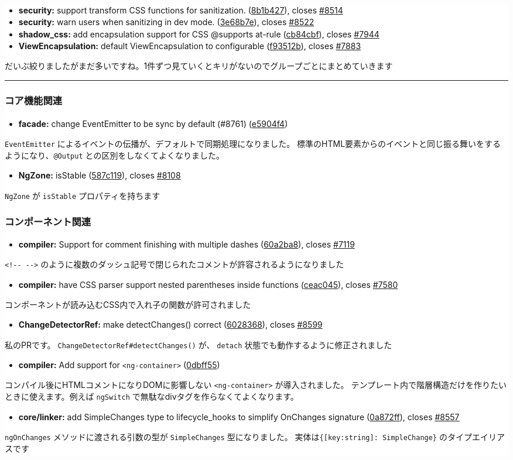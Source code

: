 * **security:** support transform CSS functions for sanitization. ([8b1b427](https://github.com/angular/angular/commit/8b1b427)), closes [#8514](https://github.com/angular/angular/issues/8514)
* **security:** warn users when sanitizing in dev mode. ([3e68b7e](https://github.com/angular/angular/commit/3e68b7e)), closes [#8522](https://github.com/angular/angular/issues/8522)
* **shadow_css:** add encapsulation support for CSS @supports at-rule ([cb84cbf](https://github.com/angular/angular/commit/cb84cbf)), closes [#7944](https://github.com/angular/angular/issues/7944)
* **ViewEncapsulation:** default ViewEncapsulation to configurable ([f93512b](https://github.com/angular/angular/commit/f93512b)), closes [#7883](https://github.com/angular/angular/issues/7883)

だいぶ絞りましたがまだ多いですね。1件ずつ見ていくとキリがないのでグループごとにまとめていきます

----

### コア機能関連

* **facade:** change EventEmitter to be sync by default (#8761) ([e5904f4](https://github.com/angular/angular/commit/e5904f4))

`EventEmitter` によるイベントの伝播が、デフォルトで同期処理になりました。
標準のHTML要素からのイベントと同じ振る舞いをするようになり、`@Output` との区別をしなくてよくなりました。

* **NgZone:** isStable ([587c119](https://github.com/angular/angular/commit/587c119)), closes [#8108](https://github.com/angular/angular/issues/8108)

`NgZone` が `isStable` プロパティを持ちます

### コンポーネント関連

* **compiler:** Support for comment finishing with multiple dashes ([60a2ba8](https://github.com/angular/angular/commit/60a2ba8)), closes [#7119](https://github.com/angular/angular/issues/7119)

`<!-- -->` のように複数のダッシュ記号で閉じられたコメントが許容されるようになりました

* **compiler:** have CSS parser support nested parentheses inside functions ([ceac045](https://github.com/angular/angular/commit/ceac045)), closes [#7580](https://github.com/angular/angular/issues/7580)

コンポーネントが読み込むCSS内で入れ子の関数が許可されました

* **ChangeDetectorRef:** make detectChanges() correct ([6028368](https://github.com/angular/angular/commit/6028368)), closes [#8599](https://github.com/angular/angular/issues/8599)

私のPRです。
`ChangeDetectorRef#detectChanges()` が、 `detach` 状態でも動作するように修正されました

* **compiler:** Add support for `<ng-container>` ([0dbff55](https://github.com/angular/angular/commit/0dbff55bc6750653c5f8decc06d07e7269e3d6a5))

コンパイル後にHTMLコメントになりDOMに影響しない `<ng-container>` が導入されました。
テンプレート内で階層構造だけを作りたいときに使えます。例えば `ngSwitch` で無駄なdivタグを作らなくてよくなります。

* **core/linker:** add SimpleChanges type to lifecycle_hooks to simplify OnChanges signature ([0a872ff](https://github.com/angular/angular/commit/0a872ff)), closes [#8557](https://github.com/angular/angular/issues/8557)

`ngOnChanges` メソッドに渡される引数の型が `SimpleChanges` 型になりました。
実体は`{[key:string]: SimpleChange}` のタイプエイリアスです
